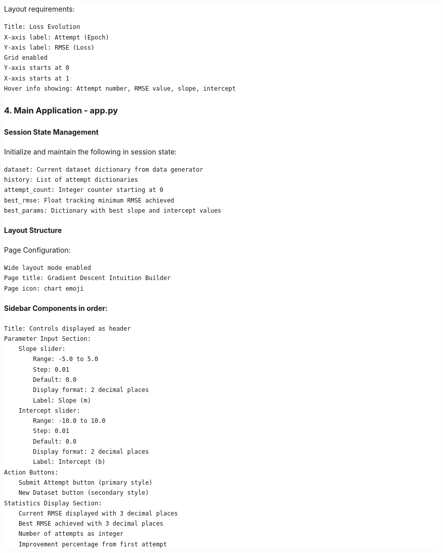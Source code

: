 Layout requirements:

    Title: Loss Evolution
    X-axis label: Attempt (Epoch)
    Y-axis label: RMSE (Loss)
    Grid enabled
    Y-axis starts at 0
    X-axis starts at 1
    Hover info showing: Attempt number, RMSE value, slope, intercept

### 4. Main Application - app.py
#### Session State Management

Initialize and maintain the following in session state:

    dataset: Current dataset dictionary from data generator
    history: List of attempt dictionaries
    attempt_count: Integer counter starting at 0
    best_rmse: Float tracking minimum RMSE achieved
    best_params: Dictionary with best slope and intercept values

#### Layout Structure

Page Configuration:

    Wide layout mode enabled
    Page title: Gradient Descent Intuition Builder
    Page icon: chart emoji

#### Sidebar Components in order:

    Title: Controls displayed as header
    Parameter Input Section:
        Slope slider:
            Range: -5.0 to 5.0
            Step: 0.01
            Default: 0.0
            Display format: 2 decimal places
            Label: Slope (m)
        Intercept slider:
            Range: -10.0 to 10.0
            Step: 0.01
            Default: 0.0
            Display format: 2 decimal places
            Label: Intercept (b)
    Action Buttons:
        Submit Attempt button (primary style)
        New Dataset button (secondary style)
    Statistics Display Section:
        Current RMSE displayed with 3 decimal places
        Best RMSE achieved with 3 decimal places
        Number of attempts as integer
        Improvement percentage from first attempt
